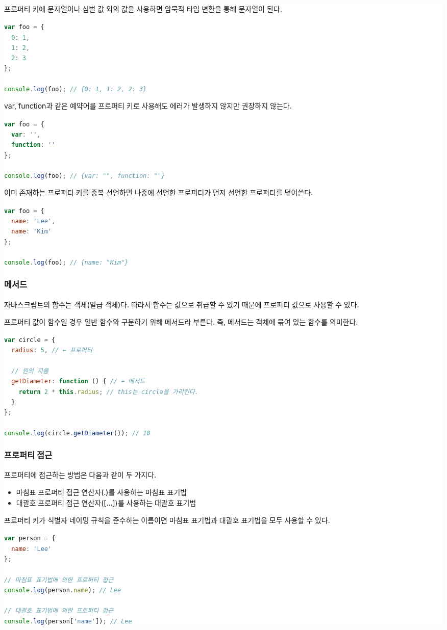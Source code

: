 프로퍼티 키에 문자열이나 심벌 값 외의 값을 사용하면 암묵적 타입 변환을 통해 문자열이 된다.
```javascript
var foo = {
  0: 1,
  1: 2,
  2: 3
};

console.log(foo); // {0: 1, 1: 2, 2: 3}
```

var, function과 같은 예약어를 프로퍼티 키로 사용해도 에러가 발생하지 않지만 권장하지 않는다.
```javascript
var foo = {
  var: '',
  function: ''
};

console.log(foo); // {var: "", function: ""}
```

이미 존재하는 프로퍼티 키를 중복 선언하면 나중에 선언한 프로퍼티가 먼저 선언한 프로퍼티를 덮어쓴다.
```javascript
var foo = {
  name: 'Lee',
  name: 'Kim'
};

console.log(foo); // {name: "Kim"}
```

### 메서드
자바스크립트의 함수는 객체(일급 객체)다. 따라서 함수는 값으로 취급할 수 있기 때문에 프로퍼티 값으로 사용할 수 있다.

프로퍼티 값이 함수일 경우 일반 함수와 구분하기 위해 메서드라 부른다. 즉, 메서드는 객체에 묶여 있는 함수를 의미한다.
```javascript
var circle = {
  radius: 5, // ← 프로퍼티

  // 원의 지름
  getDiameter: function () { // ← 메서드
    return 2 * this.radius; // this는 circle을 가리킨다.
  }
};

console.log(circle.getDiameter()); // 10
```

### 프로퍼티 접근
프로퍼티에 접근하는 방법은 다음과 같이 두 가지다.
+ 마침표 프로퍼티 접근 연산자(.)를 사용하는 마침표 표기법
+ 대괄호 프로퍼티 접근 연산자([...])를 사용하는 대괄호 표기법

프로퍼티 키가 식별자 네이밍 규칙을 준수하는 이름이면 마침표 표기법과 대괄호 표기법을 모두 사용할 수 있다.
```javascript
var person = {
  name: 'Lee'
};

// 마침표 표기법에 의한 프로퍼티 접근
console.log(person.name); // Lee

// 대괄호 표기법에 의한 프로퍼티 접근
console.log(person['name']); // Lee
```


  [`${prefix}-${++i}`]: i,
  [`${prefix}-${++i}`]: i,
  [`${prefix}-${++i}`]: i
